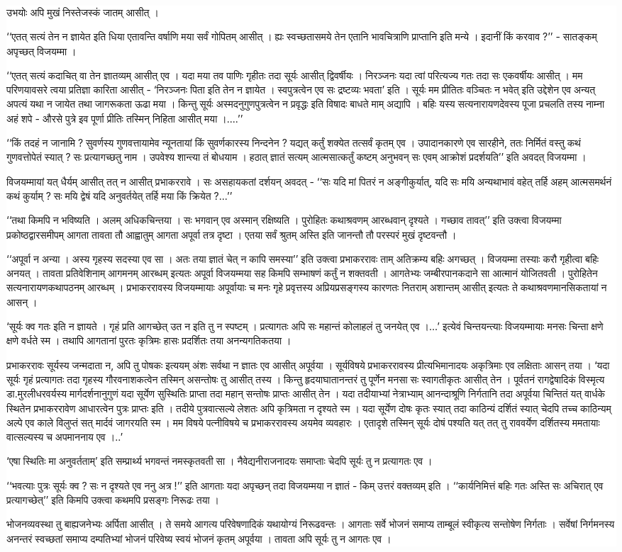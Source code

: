 उभयोः अपि मुखं निस्तेजस्कं जातम् आसीत् ।

‘‘एतत् सत्यं तेन न ज्ञायेत इति धिया एतावन्ति वर्षाणि मया सर्वं गोपितम् आसीत् । ह्यः स्वच्छतासमये तेन एतानि भावचित्राणि प्राप्तानि इति मन्ये । इदानीं किं करवाव ?’’ - सातङ्कम् अपृच्छत् विजयम्मा ।

‘‘एतत् सत्यं कदाचित् वा तेन ज्ञातव्यम् आसीत् एव । यदा मया तव पाणिः गृहीतः तदा सूर्यः आसीत् द्विवर्षीयः । निरञ्जनः यदा त्वां परित्यज्य गतः तदा सः एकवर्षीयः आसीत् । मम परिणयावसरे त्वया प्रतिज्ञा कारिता आसीत् - ‘निरञ्जनः पिता इति तेन न ज्ञायेत । स्वपुत्रत्वेन एव सः द्रष्टव्यः भवता’ इति । सूर्यः मम प्रीतितः वञ्चितः न भवेत् इति उद्देशेन एव अन्यत् अपत्यं यथा न जायेत तथा जागरूकता ऊढा मया । किन्तु सूर्यः अस्मदनुगुणपुत्रत्वेन न प्रवृद्धः इति विषादः बाधते माम् अद्यापि । बहिः यस्य सत्यनारायणदेवस्य पूजा प्रचलति तस्य नाम्ना अहं शपे - औरसे पुत्रे इव पूर्णा प्रीतिः तस्मिन् निहिता आसीत् मया ।....’’

‘‘किं तदहं न जानामि ? सुवर्णस्य गुणवत्तायामेव न्यूनतायां किं सुवर्णकारस्य निन्दनेन ? यद्यत् कर्तुं शक्येत तत्सर्वं कृतम् एव । उपादानकारणे एव सारहीने, ततः निर्मितं वस्तु कथं गुणवत्तोपेतं स्यात् ? सः प्रत्यागच्छतु नाम । उपवेश्य शान्त्या तं बोधयाम । हठात् ज्ञातं सत्यम् आत्मसात्कर्तुं कष्टम् अनुभवन् सः एवम् आक्रोशं प्रदर्शयति’’ इति अवदत् विजयम्मा ।

विजयम्मायां यत् धैर्यम् आसीत् तत् न आसीत् प्रभाकररावे । सः असहायकतां दर्शयन् अवदत् - ‘‘सः यदि मां पितरं न अङ्गीकुर्यात्, यदि सः मयि अन्यथाभावं वहेत् तर्हि अहम् आत्मसमर्थनं कथं कुर्याम् ? सः मयि द्वेषं यदि अनुवर्तयेत् तर्हि मया किं क्रियेत ?...’’

‘‘तथा किमपि न भविष्यति । अलम् अधिकचिन्तया । सः भगवान् एव अस्मान् रक्षिष्यति । पुरोहितः कथाश्रवणम् आरब्धवान् दृश्यते । गच्छाव तावत्’’ इति उक्त्वा विजयम्मा प्रकोष्ठद्वारसमीपम् आगता तावता तौ आह्वातुम् आगता अपूर्वा तत्र दृष्टा । एतया सर्वं श्रुतम् अस्ति इति जानन्तौ तौ परस्परं मुखं दृष्टवन्तौ ।

‘‘अपूर्वा न अन्या । अस्य गृहस्य सदस्या एव सा । अतः तया ज्ञातं चेत् न कापि समस्या’’ इति उक्त्वा प्रभाकररावः ताम् अतिक्रम्य बहिः अगच्छत् । विजयम्मा तस्याः करौ गृहीत्वा बहिः अनयत् । तावता प्रतिवेशिनाम् आगमनम् आरब्धम् इत्यतः अपूर्वा विजयम्मया सह किमपि सम्भाषणं कर्तुं न शक्तवती । आगतेभ्यः जम्बीरपानकदाने सा आत्मानं योजितवती । पुरोहितेन सत्यनारायणकथापठनम् आरब्धम् । प्रभाकररावस्य विजयम्मायाः अपूर्वायाः च मनः गृहे प्रवृत्तस्य अप्रियप्रसङ्गस्य कारणतः नितराम् अशान्तम् आसीत् इत्यतः ते कथाश्रवणमानसिकतायां न आसन् ।

‘सूर्यः क्व गतः इति न ज्ञायते । गृहं प्रति आगच्छेत् उत न इति तु न स्पष्टम् । प्रत्यागतः अपि सः महान्तं कोलाहलं तु जनयेत् एव ।...’ इत्येवं चिन्तयन्त्याः विजयम्मायाः मनसः चिन्ता क्षणे क्षणे वर्धते स्म । तथापि आगतानां पुरतः कृत्रिमः हासः प्रदर्शितः तया अनन्यगतिकतया ।

प्रभाकररावः सूर्यस्य जन्मदाता न, अपि तु पोषकः इत्ययम् अंशः सर्वथा न ज्ञातः एव आसीत् अपूर्वया । सूर्यविषये प्रभाकररावस्य प्रीत्यभिमानादयः अकृत्रिमाः एव लक्षिताः आसन् तया । ‘यदा सूर्यः गृहं प्रत्यागतः तदा गृहस्य गौरवनाशकत्वेन तस्मिन् असन्तोषः तु आसीत् तस्य । किन्तु हृदयाघातानन्तरं तु पूर्णेन मनसा सः स्वागतीकृतः आसीत् तेन । पूर्वतनं रागद्वेषादिकं विस्मृत्य डा.मुरलीधरवर्यस्य मार्गदर्शनानुगुणं यदा सूर्येण सुस्थितिः प्राप्ता तदा महान् सन्तोषः प्राप्तः आसीत् तेन । यदा तदीयाभ्यां नेत्राभ्याम् आनन्दाश्रूणि निर्गतानि तदा अपूर्वया चिन्तितं यत् वार्धके स्थितेन प्रभाकररावेण आधारत्वेन पुत्रः प्राप्तः इति । तदीये पुत्रवात्सल्ये लेशतः अपि कृत्रिमता न दृश्यते स्म । यदा सूर्येण दोषः कृतः स्यात् तदा काठिन्यं दर्शितं स्यात् चेदपि तच्च काठिन्यम् अल्पे एव काले विलुप्तं सत् मार्दवं जागरयति स्म । मम विषये पत्नीविषये च प्रभाकररावस्य अयमेव व्यवहारः । एतादृशे तस्मिन् सूर्यः दोषं पश्यति यत् तत् तु राववर्येण दर्शितस्य ममतायाः वात्सल्यस्य च अपमाननाय एव ।..’

‘एषा स्थितिः मा अनुवर्तताम्’ इति सम्प्रार्थ्य भगवन्तं नमस्कृतवती सा । नैवेद्यनीराजनादयः समाप्ताः चेदपि सूर्यः तु न प्रत्यागतः एव ।

‘‘भवत्याः पुत्रः सूर्यः क्व ? सः न दृश्यते एव ननु अत्र !’’ इति आगताः यदा अपृच्छन् तदा विजयम्मया न ज्ञातं - किम् उत्तरं वक्तव्यम् इति । ‘‘कार्यनिमित्तं बहिः गतः अस्ति सः अचिरात् एव प्रत्यागच्छेत्’’ इति किमपि उक्त्वा कथमपि प्रसङ्गः निरूढः तया ।

भोजनव्यवस्था तु बाह्यजनेभ्यः अर्पिता आसीत् । ते समये आगत्य परिवेषणादिकं यथायोग्यं निरूढवन्तः । आगताः सर्वे भोजनं समाप्य ताम्बूलं स्वीकृत्य सन्तोषेण निर्गताः । सर्वेषां निर्गमनस्य अनन्तरं स्वच्छतां समाप्य दम्पतिभ्यां भोजनं परिवेष्य स्वयं भोजनं कृतम् अपूर्वया । तावता अपि सूर्यः तु न आगतः एव ।
